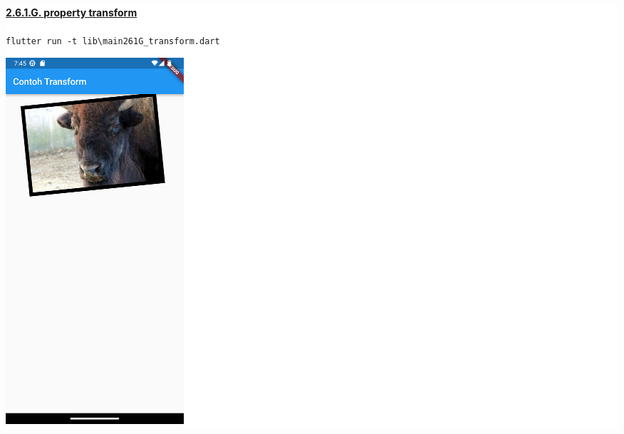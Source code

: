 #### [2.6.1.G. property transform](lib/main261G_transform.dart)

```
flutter run -t lib\main261G_transform.dart
```

<img src="lib/assets/img/Screenshot_1693917916.png" alt="property transform" width="250" height="auto">
